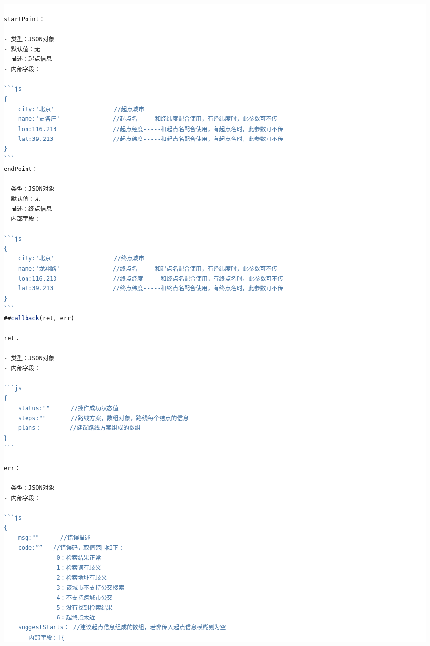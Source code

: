 ````js

startPoint：

- 类型：JSON对象
- 默认值：无
- 描述：起点信息
- 内部字段：

```js
{
    city:'北京'                 //起点城市
    name:'史各庄'               //起点名-----和经纬度配合使用，有经纬度时，此参数可不传
    lon:116.213                //起点经度-----和起点名配合使用，有起点名时，此参数可不传
    lat:39.213                 //起点纬度-----和起点名配合使用，有起点名时，此参数可不传
}
```
endPoint：

- 类型：JSON对象
- 默认值：无
- 描述：终点信息
- 内部字段：

```js
{
    city:'北京'                 //终点城市
    name:'龙翔路'               //终点名-----和起点名配合使用，有经纬度时，此参数可不传
    lon:116.213                //终点经度-----和终点名配合使用，有终点名时，此参数可不传
    lat:39.213                 //终点纬度-----和终点名配合使用，有终点名时，此参数可不传
}
```
##callback(ret, err)

ret：

- 类型：JSON对象
- 内部字段：

```js
{
    status:""      //操作成功状态值
    steps:""       //路线方案，数组对象，路线每个结点的信息
    plans：        //建议路线方案组成的数组
}
```

err：

- 类型：JSON对象
- 内部字段：

```js
{
    msg:""      //错误描述
    code:””   //错误码，取值范围如下：
               0：检索结果正常
               1：检索词有歧义
               2：检索地址有歧义
               3：该城市不支持公交搜索
               4：不支持跨城市公交
               5：没有找到检索结果
               6：起终点太近
    suggestStarts： //建议起点信息组成的数组，若非传入起点信息模糊则为空
       内部字段：[{
````